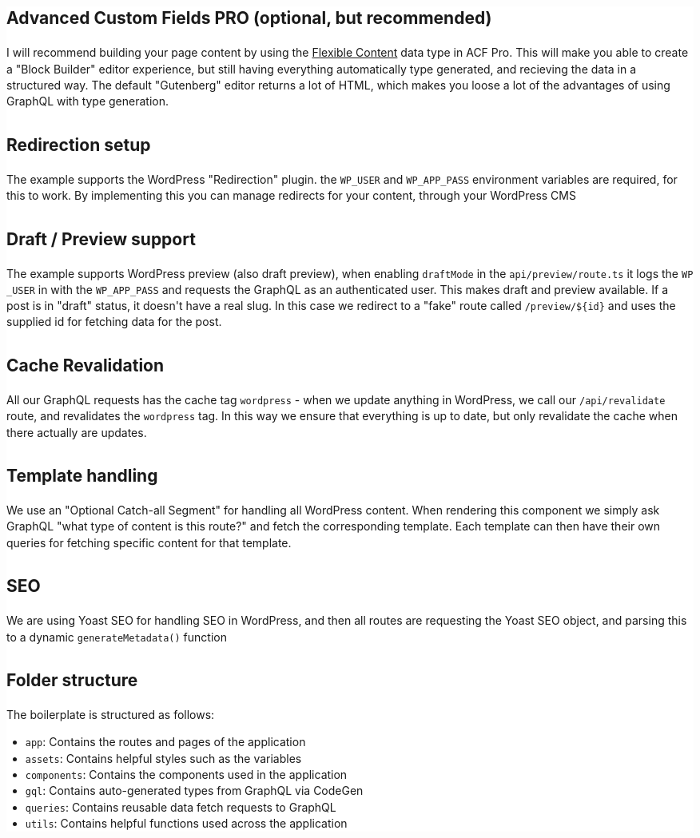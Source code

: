 ## Advanced Custom Fields PRO (optional, but recommended)

I will recommend building your page content by using the [Flexible Content](https://www.advancedcustomfields.com/resources/flexible-content/) data type in ACF Pro.
This will make you able to create a "Block Builder" editor experience, but still having everything automatically type generated, and recieving the data in a structured way.
The default "Gutenberg" editor returns a lot of HTML, which makes you loose a lot of the advantages of using GraphQL with type generation.

## Redirection setup

The example supports the WordPress "Redirection" plugin. the `WP_USER` and `WP_APP_PASS` environment variables are required, for this to work. By implementing this you can manage redirects for your content, through your WordPress CMS

## Draft / Preview support

The example supports WordPress preview (also draft preview), when enabling `draftMode` in the `api/preview/route.ts` it logs the `WP_USER` in with the `WP_APP_PASS` and requests the GraphQL as an authenticated user. This makes draft and preview available. If a post is in "draft" status, it doesn't have a real slug. In this case we redirect to a "fake" route called `/preview/${id}` and uses the supplied id for fetching data for the post.

## Cache Revalidation

All our GraphQL requests has the cache tag `wordpress` - when we update anything in WordPress, we call our `/api/revalidate` route, and revalidates the `wordpress` tag. In this way we ensure that everything is up to date, but only revalidate the cache when there actually are updates.

## Template handling

We use an "Optional Catch-all Segment" for handling all WordPress content.
When rendering this component we simply ask GraphQL "what type of content is this route?" and fetch the corresponding template.
Each template can then have their own queries for fetching specific content for that template.

## SEO

We are using Yoast SEO for handling SEO in WordPress, and then all routes are requesting the Yoast SEO object, and parsing this to a dynamic `generateMetadata()` function

## Folder structure

The boilerplate is structured as follows:

- `app`: Contains the routes and pages of the application
- `assets`: Contains helpful styles such as the variables
- `components`: Contains the components used in the application
- `gql`: Contains auto-generated types from GraphQL via CodeGen
- `queries`: Contains reusable data fetch requests to GraphQL
- `utils`: Contains helpful functions used across the application
